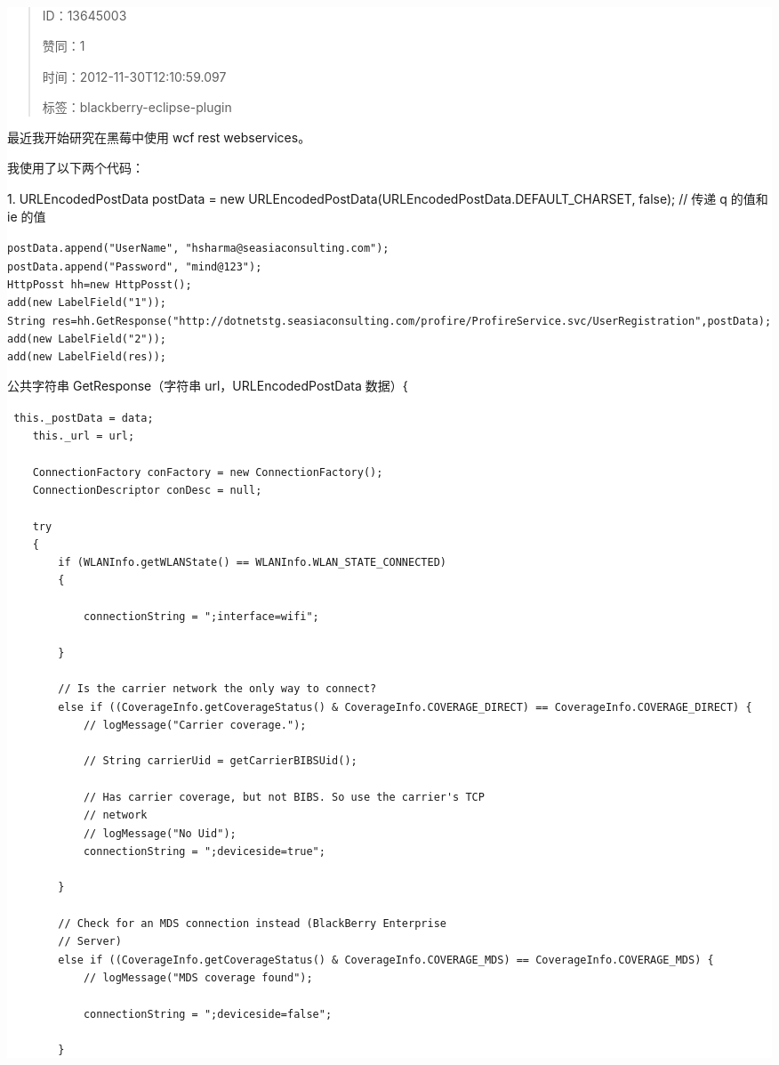 > ID：13645003
> 
> 赞同：1
> 
> 时间：2012-11-30T12:10:59.097
> 
> 标签：blackberry-eclipse-plugin

最近我开始研究在黑莓中使用 wcf rest webservices。

我使用了以下两个代码：

1\. URLEncodedPostData postData = new URLEncodedPostData(URLEncodedPostData.DEFAULT_CHARSET, false); // 传递 q 的值和 ie 的值

```
postData.append("UserName", "hsharma@seasiaconsulting.com");
postData.append("Password", "mind@123");
HttpPosst hh=new HttpPosst();
add(new LabelField("1"));
String res=hh.GetResponse("http://dotnetstg.seasiaconsulting.com/profire/ProfireService.svc/UserRegistration",postData);
add(new LabelField("2"));
add(new LabelField(res)); 
```

公共字符串 GetResponse（字符串 url，URLEncodedPostData 数据）{

```
 this._postData = data;
    this._url = url;

    ConnectionFactory conFactory = new ConnectionFactory();
    ConnectionDescriptor conDesc = null;

    try 
    {
        if (WLANInfo.getWLANState() == WLANInfo.WLAN_STATE_CONNECTED)
        {

            connectionString = ";interface=wifi";

        }

        // Is the carrier network the only way to connect?
        else if ((CoverageInfo.getCoverageStatus() & CoverageInfo.COVERAGE_DIRECT) == CoverageInfo.COVERAGE_DIRECT) {
            // logMessage("Carrier coverage.");

            // String carrierUid = getCarrierBIBSUid();

            // Has carrier coverage, but not BIBS. So use the carrier's TCP
            // network
            // logMessage("No Uid");
            connectionString = ";deviceside=true";

        }

        // Check for an MDS connection instead (BlackBerry Enterprise
        // Server)
        else if ((CoverageInfo.getCoverageStatus() & CoverageInfo.COVERAGE_MDS) == CoverageInfo.COVERAGE_MDS) {
            // logMessage("MDS coverage found");

            connectionString = ";deviceside=false";

        }
```